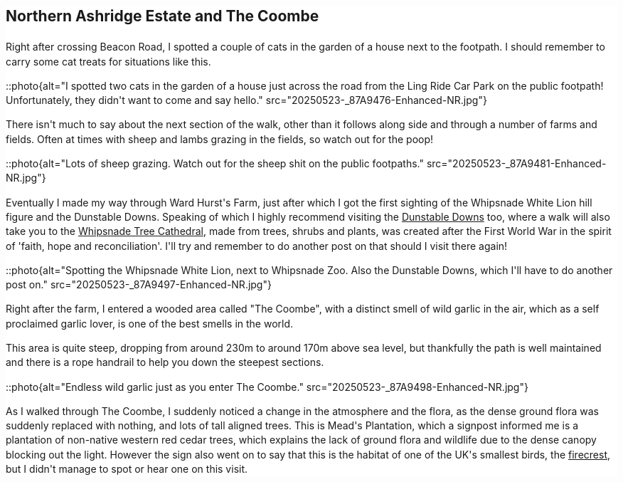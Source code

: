 ## Northern Ashridge Estate and The Coombe

Right after crossing Beacon Road, I spotted a couple of cats in the garden of a
house next to the footpath. I should remember to carry some cat treats for
situations like this.


::photo{alt="I spotted two cats in the garden of a house just across the road from the Ling Ride Car Park on the public footpath! Unfortunately, they didn't want to come and say hello." src="20250523-_87A9476-Enhanced-NR.jpg"}

There isn't much to say about the next section of the walk, other than it
follows along side and through a number of farms and fields. Often at times with
sheep and lambs grazing in the fields, so watch out for the poop!


::photo{alt="Lots of sheep grazing. Watch out for the sheep shit on the public footpaths." src="20250523-_87A9481-Enhanced-NR.jpg"}

Eventually I made my way through Ward Hurst's Farm, just after which I got the
first sighting of the Whipsnade White Lion hill figure and the Dunstable Downs.
Speaking of which I highly recommend visiting the
[Dunstable Downs](https://www.nationaltrust.org.uk/visit/essex-bedfordshire-hertfordshire/dunstable-downs-and-whipsnade-estate)
too, where a walk will also take you to the
[Whipsnade Tree Cathedral](https://www.nationaltrust.org.uk/visit/essex-bedfordshire-hertfordshire/whipsnade-tree-cathedral),
made from trees, shrubs and plants, was created after the First World War in the
spirit of 'faith, hope and reconciliation'. I'll try and remember to do another
post on that should I visit there again!


::photo{alt="Spotting the Whipsnade White Lion, next to Whipsnade Zoo. Also the Dunstable Downs, which I'll have to do another post on." src="20250523-_87A9497-Enhanced-NR.jpg"}

Right after the farm, I entered a wooded area called "The Coombe", with a
distinct smell of wild garlic in the air, which as a self proclaimed garlic
lover, is one of the best smells in the world.

This area is quite steep, dropping from around 230m to around 170m above sea
level, but thankfully the path is well maintained and there is a rope handrail
to help you down the steepest sections.


::photo{alt="Endless wild garlic just as you enter The Coombe." src="20250523-_87A9498-Enhanced-NR.jpg"}

As I walked through The Coombe, I suddenly noticed a change in the atmosphere
and the flora, as the dense ground flora was suddenly replaced with nothing, and
lots of tall aligned trees. This is Mead's Plantation, which a signpost informed
me is a plantation of non-native western red cedar trees, which explains the
lack of ground flora and wildlife due to the dense canopy blocking out the
light. However the sign also went on to say that this is the habitat of one of
the UK's smallest birds, the
[firecrest](https://en.wikipedia.org/wiki/Common_firecrest), but I didn't manage
to spot or hear one on this visit.
